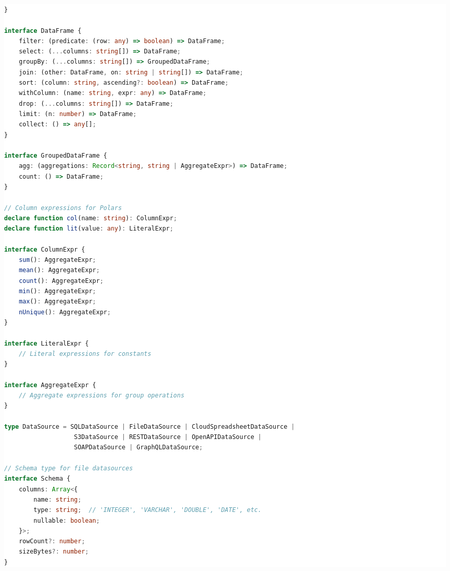 ```typescript
}

interface DataFrame {
    filter: (predicate: (row: any) => boolean) => DataFrame;
    select: (...columns: string[]) => DataFrame;
    groupBy: (...columns: string[]) => GroupedDataFrame;
    join: (other: DataFrame, on: string | string[]) => DataFrame;
    sort: (column: string, ascending?: boolean) => DataFrame;
    withColumn: (name: string, expr: any) => DataFrame;
    drop: (...columns: string[]) => DataFrame;
    limit: (n: number) => DataFrame;
    collect: () => any[];
}

interface GroupedDataFrame {
    agg: (aggregations: Record<string, string | AggregateExpr>) => DataFrame;
    count: () => DataFrame;
}

// Column expressions for Polars
declare function col(name: string): ColumnExpr;
declare function lit(value: any): LiteralExpr;

interface ColumnExpr {
    sum(): AggregateExpr;
    mean(): AggregateExpr;
    count(): AggregateExpr;
    min(): AggregateExpr;
    max(): AggregateExpr;
    nUnique(): AggregateExpr;
}

interface LiteralExpr {
    // Literal expressions for constants
}

interface AggregateExpr {
    // Aggregate expressions for group operations
}

type DataSource = SQLDataSource | FileDataSource | CloudSpreadsheetDataSource |
                   S3DataSource | RESTDataSource | OpenAPIDataSource | 
                   SOAPDataSource | GraphQLDataSource;

// Schema type for file datasources
interface Schema {
    columns: Array<{
        name: string;
        type: string;  // 'INTEGER', 'VARCHAR', 'DOUBLE', 'DATE', etc.
        nullable: boolean;
    }>;
    rowCount?: number;
    sizeBytes?: number;
}
```